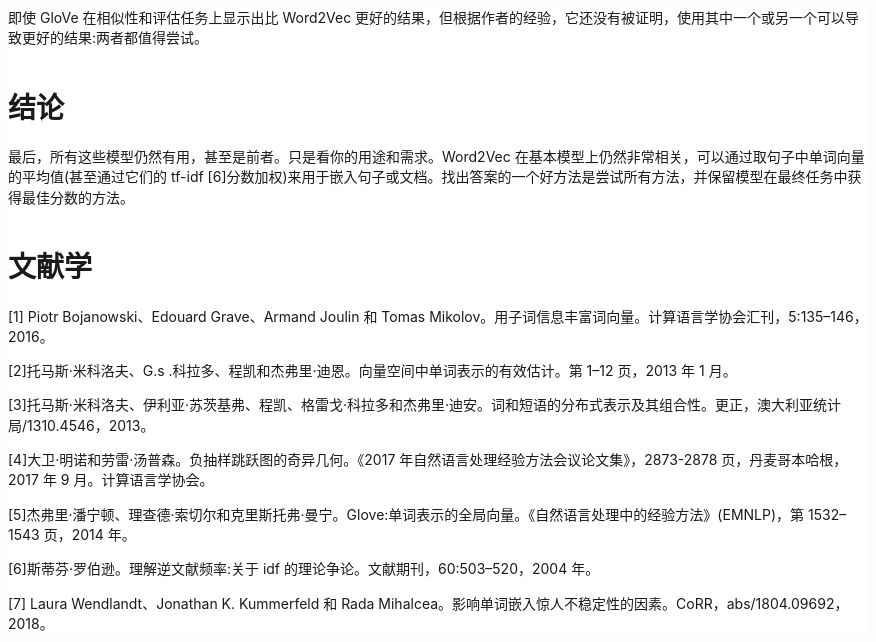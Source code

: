 即使 GloVe 在相似性和评估任务上显示出比 Word2Vec 更好的结果，但根据作者的经验，它还没有被证明，使用其中一个或另一个可以导致更好的结果:两者都值得尝试。

# 结论

最后，所有这些模型仍然有用，甚至是前者。只是看你的用途和需求。Word2Vec 在基本模型上仍然非常相关，可以通过取句子中单词向量的平均值(甚至通过它们的 tf-idf [6]分数加权)来用于嵌入句子或文档。找出答案的一个好方法是尝试所有方法，并保留模型在最终任务中获得最佳分数的方法。

# 文献学

[1] Piotr Bojanowski、Edouard Grave、Armand Joulin 和 Tomas Mikolov。用子词信息丰富词向量。计算语言学协会汇刊，5:135–146，2016。

[2]托马斯·米科洛夫、G.s .科拉多、程凯和杰弗里·迪恩。向量空间中单词表示的有效估计。第 1–12 页，2013 年 1 月。

[3]托马斯·米科洛夫、伊利亚·苏茨基弗、程凯、格雷戈·科拉多和杰弗里·迪安。词和短语的分布式表示及其组合性。更正，澳大利亚统计局/1310.4546，2013。

[4]大卫·明诺和劳雷·汤普森。负抽样跳跃图的奇异几何。《2017 年自然语言处理经验方法会议论文集》，2873-2878 页，丹麦哥本哈根，2017 年 9 月。计算语言学协会。

[5]杰弗里·潘宁顿、理查德·索切尔和克里斯托弗·曼宁。Glove:单词表示的全局向量。《自然语言处理中的经验方法》(EMNLP)，第 1532–1543 页，2014 年。

[6]斯蒂芬·罗伯逊。理解逆文献频率:关于 idf 的理论争论。文献期刊，60:503–520，2004 年。

[7] Laura Wendlandt、Jonathan K. Kummerfeld 和 Rada Mihalcea。影响单词嵌入惊人不稳定性的因素。CoRR，abs/1804.09692，2018。